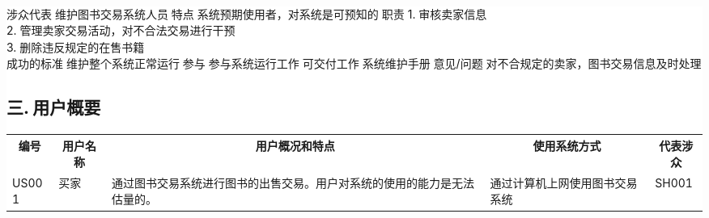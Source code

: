 <tr>
<th>涉众代表</th>	
<td>维护图书交易系统人员</td>
</tr>

<tr>
<th>特点</th>	
<td>系统预期使用者，对系统是可预知的</td>
</tr>

<tr>
<th>职责</th>	
<td>
1. 审核卖家信息<br>
2. 管理卖家交易活动，对不合法交易进行干预<br>
3. 删除违反规定的在售书籍<br>
</td>
</tr>

<tr>
<th>成功的标准</th>	
<td>维护整个系统正常运行</td>
</tr>

<tr>
<th>参与</th>	
<td>参与系统运行工作</td>
</tr>

<tr>
<th>可交付工作</th>	
<td>系统维护手册</td>
</tr>

<tr>
<th>意见/问题</th>	
<td>对不合规定的卖家，图书交易信息及时处理</td>
</tr>

</table>

## 三. 用户概要 ##


<table class="table table-bordered table-striped table-condensed">

<tr>
<th>编号</th>	
<th>用户名称</th>
<th>用户概况和特点</th>
<th>使用系统方式</th>
<th>代表涉众</th>
</tr>

<tr>
<td>US001</td>	
<td>买家</td>
<td>通过图书交易系统进行图书的出售交易。用户对系统的使用的能力是无法估量的。</td>
<td>
通过计算机上网使用图书交易系统
</td>
<td>
SH001
</td>
</tr>

